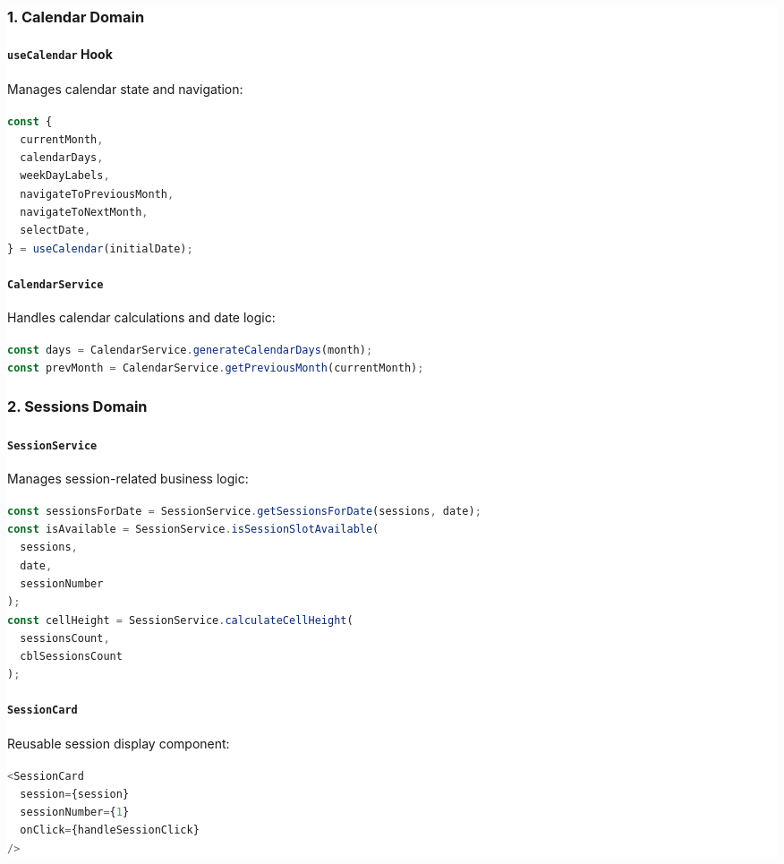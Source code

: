 ### 1. Calendar Domain

#### `useCalendar` Hook

Manages calendar state and navigation:

```typescript
const {
  currentMonth,
  calendarDays,
  weekDayLabels,
  navigateToPreviousMonth,
  navigateToNextMonth,
  selectDate,
} = useCalendar(initialDate);
```

#### `CalendarService`

Handles calendar calculations and date logic:

```typescript
const days = CalendarService.generateCalendarDays(month);
const prevMonth = CalendarService.getPreviousMonth(currentMonth);
```

### 2. Sessions Domain

#### `SessionService`

Manages session-related business logic:

```typescript
const sessionsForDate = SessionService.getSessionsForDate(sessions, date);
const isAvailable = SessionService.isSessionSlotAvailable(
  sessions,
  date,
  sessionNumber
);
const cellHeight = SessionService.calculateCellHeight(
  sessionsCount,
  cblSessionsCount
);
```

#### `SessionCard`

Reusable session display component:

```typescript
<SessionCard
  session={session}
  sessionNumber={1}
  onClick={handleSessionClick}
/>
```
